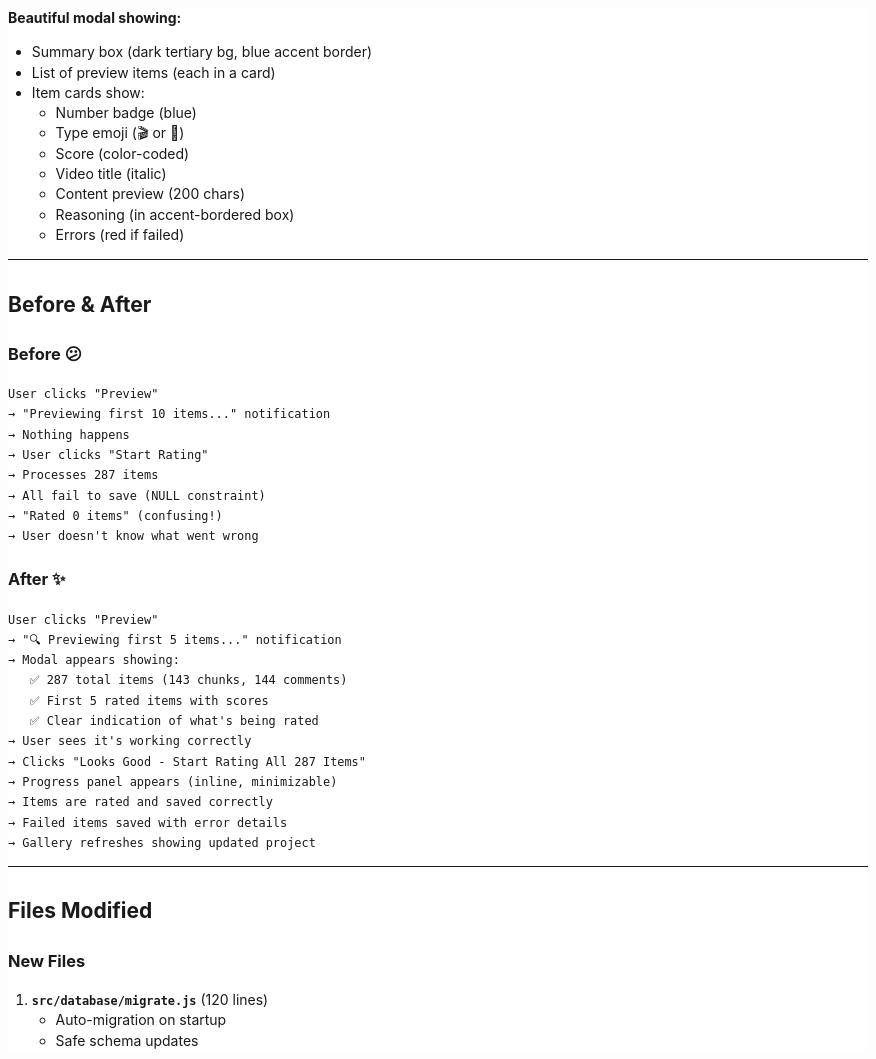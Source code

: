 **Beautiful modal showing:**
- Summary box (dark tertiary bg, blue accent border)
- List of preview items (each in a card)
- Item cards show:
  - Number badge (blue)
  - Type emoji (🎬 or 💬)
  - Score (color-coded)
  - Video title (italic)
  - Content preview (200 chars)
  - Reasoning (in accent-bordered box)
  - Errors (red if failed)

---

## Before & After

### Before 😕
```
User clicks "Preview"
→ "Previewing first 10 items..." notification
→ Nothing happens
→ User clicks "Start Rating"
→ Processes 287 items
→ All fail to save (NULL constraint)
→ "Rated 0 items" (confusing!)
→ User doesn't know what went wrong
```

### After ✨
```
User clicks "Preview"
→ "🔍 Previewing first 5 items..." notification
→ Modal appears showing:
   ✅ 287 total items (143 chunks, 144 comments)
   ✅ First 5 rated items with scores
   ✅ Clear indication of what's being rated
→ User sees it's working correctly
→ Clicks "Looks Good - Start Rating All 287 Items"
→ Progress panel appears (inline, minimizable)
→ Items are rated and saved correctly
→ Failed items saved with error details
→ Gallery refreshes showing updated project
```

---

## Files Modified

### New Files
1. **`src/database/migrate.js`** (120 lines)
   - Auto-migration on startup
   - Safe schema updates
